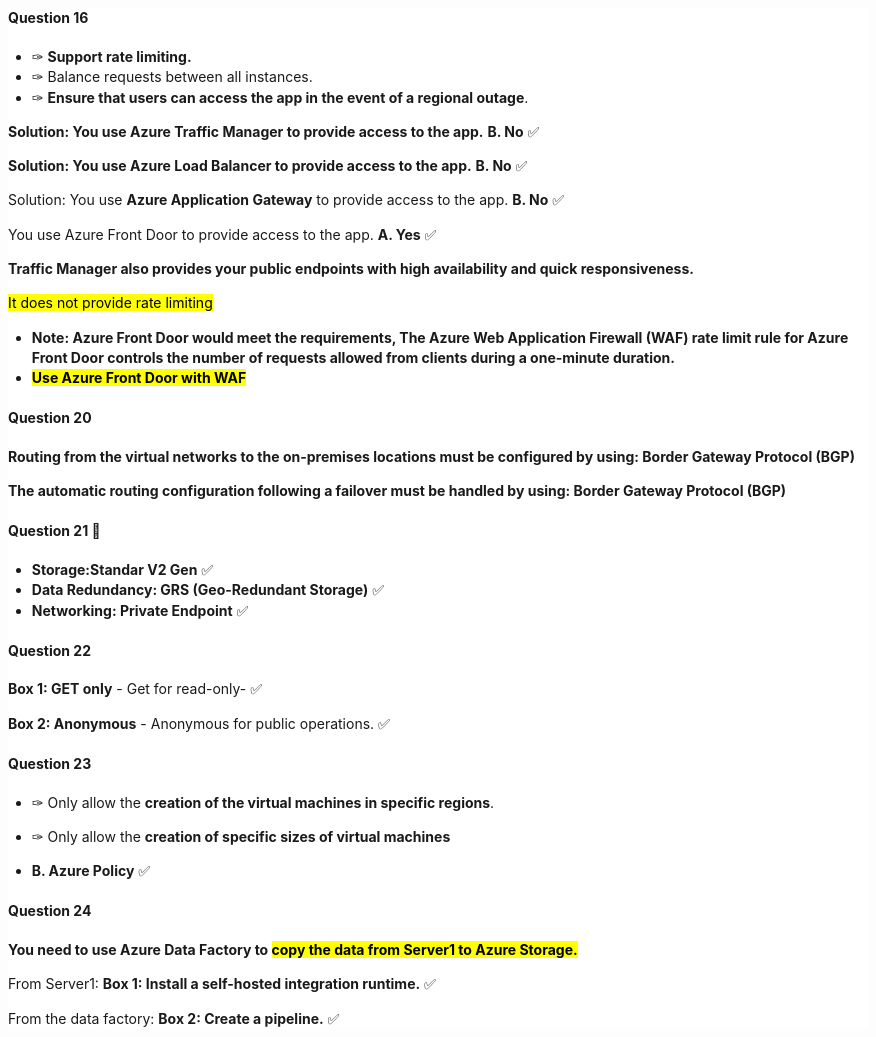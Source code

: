 #### Question 16

* ✑ **Support rate limiting.** 
* ✑ Balance requests between all instances. 
* ✑ **Ensure that users can access the app in the event of a regional outage**.


**Solution: You use Azure Traffic Manager to provide access to the app.**   **B. No**   ✅

**Solution: You use Azure Load Balancer to provide access to the app.**  **B. No**   ✅

Solution: You use **Azure Application Gateway** to provide access to the app.  **B. No**   ✅

You use Azure Front Door to provide access to the app.  **A. Yes** ✅

**Traffic Manager also provides your public endpoints with high availability and quick responsiveness.** 

<mark>It does not provide rate limiting</mark>

* **Note: Azure Front Door would meet the requirements, The Azure Web Application Firewall (WAF) rate limit rule for Azure Front Door controls the number of requests allowed from clients during a one-minute duration.**
* **<mark>Use Azure Front Door with WAF</mark>**

#### Question 20

**Routing from the virtual networks to the on-premises locations must be configured by using:  Border Gateway Protocol (BGP)**

**The automatic routing configuration following a failover must be handled by using:  Border Gateway Protocol (BGP)**

#### Question 21  💩

* **Storage:Standar V2 Gen** ✅ 
* **Data Redundancy: GRS (Geo-Redundant Storage)** ✅
* **Networking: Private Endpoint** ✅

#### Question 22

**Box 1: GET only** - Get for read-only- ✅

**Box 2: Anonymous** - Anonymous for public operations.  ✅

#### Question 23


* ✑ Only allow the **creation of the virtual machines in specific regions**. 
* ✑ Only allow the **creation of specific sizes of virtual machines**

* **B. Azure Policy**    ✅

#### Question 24

**You need to use Azure Data Factory to <mark>copy the data from Server1 to Azure Storage.</mark>**

From Server1:  **Box 1: Install a self-hosted integration runtime.**  ✅

From the data factory:  **Box 2: Create a pipeline.**  ✅
